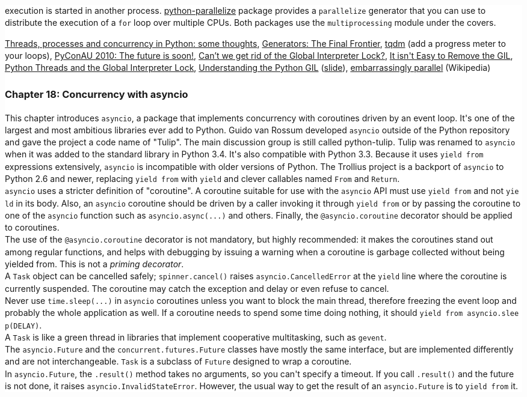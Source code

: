  execution is started in another process.
 [python-parallelize][python_parallelize] package provides a `parallelize`
 generator that you can use to distribute the execution of a `for` loop over
 multiple CPUs. Both packages use the `multiprocessing` module under the covers.

[Threads, processes and concurrency in Python: some thoughts][threads_processes_and_concurrency_in_python],
 [Generators: The Final Frontier][generators_the_final_frontier],
 [tqdm][tqdm] (add a progress meter to your loops),
 [PyConAU 2010: The future is soon!][the_future_is_soon],
 [Can’t we get rid of the Global Interpreter Lock?][cant_we_get_rid_of_the_gil],
 [It isn't Easy to Remove the GIL][it_isnt_easy_to_remove_the_gil],
 [Python Threads and the Global Interpreter Lock][python_threads_and_the_global_interpreter_lock],
 [Understanding the Python GIL][understanding_the_python_gil]
 ([slide][understanding_the_python_gil_slide]),
 [embarrassingly parallel][embarrassingly_parallel] (Wikipedia)

[futures_package]: https://pypi.python.org/pypi/futures/
[lelo]: https://pypi.python.org/pypi/lelo
[python_parallelize]: https://github.com/npryce/python-parallelize
[threads_processes_and_concurrency_in_python]: http://www.artima.com/weblogs/viewpost.jsp?thread=299551
[generators_the_final_frontier]: http://www.dabeaz.com/finalgenerator/
[tqdm]: https://github.com/noamraph/tqdm
[the_future_is_soon]: http://pyvideo.org/pycon-au-2010/pyconau-2010--the-future-is-soon.html
[cant_we_get_rid_of_the_gil]: https://docs.python.org/3/faq/library.html#id18
[it_isnt_easy_to_remove_the_gil]: http://www.artima.com/weblogs/viewpost.jsp?thread=214235
[python_threads_and_the_global_interpreter_lock]: http://jessenoller.com/2009/02/01/python-threads-and-the-global-interpreter-lock/
[understanding_the_python_gil]: http://www.dabeaz.com/GIL/
[understanding_the_python_gil_slide]: http://www.dabeaz.com/python/UnderstandingGIL.pdf
[embarrassingly_parallel]: https://en.wikipedia.org/wiki/Embarrassingly_parallel

### Chapter 18: Concurrency with asyncio

This chapter introduces `asyncio`, a package that implements concurrency with
 coroutines driven by an event loop. It's one of the largest and most ambitious
 libraries ever add to Python. Guido van Rossum developed `asyncio` outside of
 the Python repository and gave the project a code name of "Tulip". The main
 discussion group is still called python-tulip. Tulip was renamed to `asyncio`
 when it was added to the standard library in Python 3.4. It's also compatible
 with Python 3.3. Because it uses `yield from` expressions extensively,
 `asyncio` is incompatible with older versions of Python. The Trollius project
 is a backport of `asyncio` to Python 2.6 and newer, replacing `yield from` with
 `yield` and clever callables named `From` and `Return`.<br>
`asyncio` uses a stricter definition of "coroutine". A coroutine suitable for
 use with the `asyncio` API must use `yield from` and not `yield` in its body.
 Also, an `asyncio` coroutine should be driven by a caller invoking it through
 `yield from` or by passing the coroutine to one of the `asyncio` function such
 as `asyncio.async(...)` and others. Finally, the `@asyncio.coroutine` decorator
 should be applied to coroutines.<br>
The use of the `@asyncio.coroutine` decorator is not mandatory, but highly
 recommended: it makes the coroutines stand out among regular functions, and
 helps with debugging by issuing a warning when a coroutine is garbage collected
 without being yielded from. This is not a *priming decorator*.<br>
A `Task` object can be cancelled safely; `spinner.cancel()` raises
 `asyncio.CancelledError` at the `yield` line where the coroutine is currently
 suspended. The coroutine may catch the exception and delay or even refuse to
 cancel.<br>
Never use `time.sleep(...)` in `asyncio` coroutines unless you want to block the
 main thread, therefore freezing the event loop and probably the whole
 application as well. If a coroutine needs to spend some time doing nothing, it
 should `yield from asyncio.sleep(DELAY)`.<br>
A `Task` is like a green thread in libraries that implement cooperative
 multitasking, such as `gevent`.<br>
The `asyncio.Future` and the `concurrent.futures.Future` classes have mostly the
 same interface, but are implemented differently and are not interchangeable.
 `Task` is a subclass of `Future` designed to wrap a coroutine.<br>
In `asyncio.Future`, the `.result()` method takes no arguments, so you can't
 specify a timeout. If you call `.result()` and the future is not done, it
 raises `asyncio.InvalidStateError`. However, the usual way to get the result of
 an `asyncio.Future` is to `yield from` it.


[homepage]: http://shop.oreilly.com/product/0636920032519.do
[errata]: http://www.oreilly.com/catalog/errata.csp?isbn=9781491946008
[source_code]: https://github.com/fluentpython/example-code
[data_model_ref]: https://docs.python.org/3/reference/datamodel.html
[memoryview_tutorial]: http://eli.thegreenplace.net/2011/11/28/less-copies-in-python-with-the-buffer-protocol-and-memoryviews/
[pep_3132]: https://www.python.org/dev/peps/pep-3132/
[pep_448]: https://www.python.org/dev/peps/pep-0448/
[tentative_numpy_tutorial]: http://scipy.github.io/old-wiki/pages/Tentative_NumPy_Tutorial
[python_tutor]: http://www.pythontutor.com/
[sortedcollection]: http://code.activestate.com/recipes/577197-sortedcollection/
[sorting_howto]: https://docs.python.org/3/howto/sorting.html
[why_numbering_should_start_at_zero]: https://www.cs.utexas.edu/users/EWD/transcriptions/EWD08xx/EWD831.html
[timsort]: https://en.wikipedia.org/wiki/Timsort
[pingo]: http://www.pingo.io/docs/
[pep_455]: https://www.python.org/dev/peps/pep-0455/
[dict_implementation]: https://hg.python.org/cpython/file/tip/Objects/dictobject.c
[mighty_dictionary]: http://pyvideo.org/video/276/the-mighty-dictionary-55
[character_encoding_and_unicode_in_python]: http://www.slideshare.net/fischertrav/character-encoding-unicode-how-to-with-dignity-33352863
[pragmatic_unicode]: http://nedbatchelder.com/text/unipain.html
[character_encoding_and_unicode_in_python]: https://www.youtube.com/watch?v=Mx70n1dL534
[unicode_howto]: https://docs.python.org/3/howto/unicode.html
[case_folding]: https://www.w3.org/International/wiki/Case_folding
[character_model_for_the_world_wide_web_string_matching_and_searching]: https://www.w3.org/TR/charmod-norm/
[unconfusing_unicode]: https://regebro.wordpress.com/2011/03/23/unconfusing-unicode-what-is-unicode/
[updated_guide_to_unicode_on_python]: http://lucumr.pocoo.org/2013/7/2/the-updated-guide-to-unicode/
[text_vs_data_in_new_3_0]: https://docs.python.org/3.0/whatsnew/3.0.html#text-vs-data-instead-of-unicode-vs-8-bit
[python_3_and_ascii_compatible_binary_protocols]: http://python-notes.curiousefficiency.org/en/latest/python3/binary_protocols.html
[processing_text_files_in_python_3]: http://python-notes.curiousefficiency.org/en/latest/python3/text_file_processing.html
[programming_with_unicode]: http://unicodebook.readthedocs.io/index.html
[utf8_everywhere]: http://utf8everywhere.org/
[pep_461]: https://www.python.org/dev/peps/pep-0461/
[pyuca]: https://pypi.python.org/pypi/pyuca/
[pep_383]: https://www.python.org/dev/peps/pep-0383/
[tools_unicode_listcodecs_py]: https://hg.python.org/cpython/file/tip/Tools/unicode/listcodecs.py
[changing_the_python_default_encoding_considered_harmful]: https://blog.startifact.com/posts/older/changing-the-python-default-encoding-considered-harmful.html
[sys_setdefaultencoding_is_evil]: https://ziade.org/2008/01/08/syssetdefaultencoding-is-evil/
[unicode_normalization]: http://unicode.org/reports/tr15/
[unicode_normalization_faq_1]: http://www.unicode.org/faq/normalization.html
[unicode_normalization_faq_2]: http://www.macchiato.com/unicode/nfc-faq
[pep_393]: https://www.python.org/dev/peps/pep-0393/
[functional_programming_howto]: https://docs.python.org/3/howto/functional.html
[origins_of_pythons_functional_features]: http://python-history.blogspot.com/2009/04/origins-of-pythons-functional-features.html
[pep_3155]: https://www.python.org/dev/peps/pep-3155/
[pep_3102]: https://www.python.org/dev/peps/pep-3102/
[pep_362]: https://www.python.org/dev/peps/pep-0362/
[pep_3107]: https://www.python.org/dev/peps/pep-3107/
[stackoverflow_function_annotations_1]: http://stackoverflow.com/questions/3038033/what-are-good-uses-for-python3s-function-annotations
[stackoverflow_function_annotations_2]: http://stackoverflow.com/questions/13784713/what-good-are-python-function-annotations
[stackoverflow_partial]: http://stackoverflow.com/questions/3252228/python-why-is-functools-partial-necessary
[fn_py]: https://github.com/kachayev/fn.py
[early_history_of_bobo]: http://discuss.fogcreek.com/joelonsoftware/default.asp?cmd=show&ixPost=94006
[six]: https://pypi.python.org/pypi/six
[teaching_programming_languages_in_a_post_linnaean_age]: http://cs.brown.edu/~sk/Publications/Papers/Published/sk-teach-pl-post-linnaean/
[tail_recursion_elimination]: http://neopythonic.blogspot.com/2009/04/tail-recursion-elimination.html
[root_cause_analysis_of_some_faults_in_design_patterns]: https://www.youtube.com/watch?v=ImUcJctyUQ0
[design_patterns_in_dynamic_languages]: http://norvig.com/design-patterns/
[design_patterns_in_python]: http://www.aleax.it/gdd_pydp.pdf
[design_patterns_in_python_video]: https://www.youtube.com/watch?v=bPJKYrZjq10
[python3_patterns_recipes_and_idioms]: http://www.mindviewinc.com/Books/Python3Patterns/Index.php
[pep_3104]: https://www.python.org/dev/peps/pep-3104/
[pep_443]: https://www.python.org/dev/peps/pep-0443/
[graham_dumpleton_decorator_blog]: https://github.com/GrahamDumpleton/wrapt/blob/develop/blog/README.md
[wrapt]: http://wrapt.readthedocs.io/en/latest/
[decorator_package]: https://pypi.python.org/pypi/decorator
[python_decorator_library]: https://wiki.python.org/moin/PythonDecoratorLibrary
[five_minute_multimethods_in_python]: http://www.artima.com/weblogs/viewpost.jsp?thread=101605
[reg]: http://reg.readthedocs.io/en/latest/usage.html
[morepath]: http://morepath.readthedocs.io/en/latest/
[closures_in_python]: http://effbot.org/zone/closure.htm
[pep_227]: https://www.python.org/dev/peps/pep-0227/
[roots_of_list]: http://www.paulgraham.com/rootsoflisp.html
[recursive_functions_of_symbolic_expressions_and_their_computation_by_machine]: http://www-formal.stanford.edu/jmc/recursive/recursive.html
[pypy_garbage_collection_and_a_deadlock]: https://emptysqua.re/blog/pypy-garbage-collection-and-a-deadlock/
[python_103_memory_model_and_best_practices]: http://conferences.oreilly.com/oscon/oscon2013/public/schedule/detail/29374
[python_103_memory_model_and_best_practices_video]: https://www.youtube.com/watch?v=HHFCFJSPWrI
[python_3_module_of_the_week]: https://pymotw.com/3/
[python_module_of_the_week]: https://pymotw.com/2/
[how_does_python_manage_memory]: http://effbot.org/pyfaq/how-does-python-manage-memory.htm
[pep_442]: https://www.python.org/dev/peps/pep-0442/
[string_interning]: https://en.wikipedia.org/wiki/String_interning
[python_garbage_collector_implementations_cpython_pypy_gas]: https://thp.io/2012/python-gc/python_gc_final_2012-01-22.pdf
[definitive_guide_on_static_class_or_abstract_methods_in_python]: https://julien.danjou.info/blog/2013/guide-python-static-class-abstract-methods
[format_specification_mini_language]: https://docs.python.org/3/library/string.html#formatspec
[pep_357_in_python_2_5]: https://docs.python.org/2.5/whatsnew/pep-357.html
[pep_357]: https://www.python.org/dev/peps/pep-0357/
[how_to_display_an_object_as_a_string_printstring_and_displaystring]: http://esug.org/data/HistoricalDocuments/TheSmalltalkReport/ST07/04wo.pdf
[simplest_thing_that_could_possibly_work]: http://www.artima.com/intv/simplest3.html
[java_tutorial_security_manager]: http://docs.oracle.com/javase/tutorial/essential/environment/security.html
[gensim]: https://pypi.python.org/pypi/gensim
[vector_space_model]: https://en.wikipedia.org/wiki/Vector_space_model
[pyslice_getindicesex]: https://docs.python.org/3/c-api/slice.html#c.PySlice_GetIndicesEx
[hypersphere]: http://mathworld.wolfram.com/Hypersphere.html
[n_sphere]: https://en.wikipedia.org/wiki/N-sphere
[fold_higher_order_function]: https://en.wikipedia.org/wiki/Fold_(higher-order_function)
[kiss_principle]: https://en.wikipedia.org/wiki/KISS_principle
[polymorphism_type_checking_in_python]: https://mail.python.org/pipermail/python-list/2000-July/046184.html
[duck_typing]: https://en.wikipedia.org/wiki/Duck_typing
[pythonic_way_to_sum_nth_list_element]: https://mail.python.org/pipermail/python-list/2003-April/218568.html
[buffer_protocol_glossary_1]: http://bugs.python.org/issue16518
[buffer_protocol_glossary_2]: http://bugs.python.org/issue22581
[abc_relationship_table]: https://docs.python.org/3/library/collections.abc.html#collections-abstract-base-classes
[numbers_package]: https://docs.python.org/3/library/numbers.html
[more_effective_cpp_33]: http://ptgmedia.pearsoncmg.com/images/020163371x/items/item33.html
[collections_abc_src]: https://hg.python.org/cpython/file/3.4/Lib/_collections_abc.py
[abc_abc_src]: https://hg.python.org/cpython/file/3.4/Lib/abc.py
[pymotw_abc_module]: https://pymotw.com/2/abc/index.html
[pep_3119]: https://www.python.org/dev/peps/pep-3119/
[pep_3141]: https://www.python.org/dev/peps/pep-3141/
[contracts_in_python]: http://www.artima.com/intv/pycontract.html
[zope_interface]: http://zopeinterface.readthedocs.io/en/latest/
[python_component_architecture]: https://regebro.wordpress.com/2007/11/16/a-python-component-architecture/
[comprehensive_guide_to_zope_component_architecture]: http://muthukadan.net/docs/zca.html
[mypy]: http://www.mypy-lang.org
[optional_static_typing]: https://mail.python.org/pipermail/python-ideas/2014-August/028742.html
[pep_484]: https://www.python.org/dev/peps/pep-0484/
[pep_482]: https://www.python.org/dev/peps/pep-0482/
[java_default_methods]: https://docs.oracle.com/javase/tutorial/java/IandI/defaultmethods.html
[ruby_kaigi_2014_day_2]: http://brewhouse.io/blog/2014/09/19/ruby-kaigi-2014-day-2
[early_history_of_smalltalk]: http://propella.sakura.ne.jp/earlyHistoryST/EarlyHistoryST.html
[differences_between_pypy_and_cpython]: http://pypy.readthedocs.io/en/latest/cpython_differences.html
[python_2_3_method_resolution_order]: https://www.python.org/download/releases/2.3/mro/
[classy_class_based_views]: http://ccbv.co.uk
[template_method_pattern]: https://en.wikipedia.org/wiki/Template_method_pattern
[pythons_super_is_nifty_but_you_cant_use_it]: https://fuhm.net/super-harmful/
[pythons_super_considered_super]: https://rhettinger.wordpress.com/2011/05/26/super-considered-super/
[setting_multiple_inheritance_straight]: http://www.artima.com/weblogs/viewpost.jsp?thread=246488
[micheles_1]: http://www.artima.com/weblogs/viewpost.jsp?thread=281127
[micheles_2_1]: http://www.artima.com/weblogs/viewpost.jsp?thread=246341
[micheles_2_2]: http://www.artima.com/weblogs/viewpost.jsp?thread=246483
[micheles_3_1]: http://www.artima.com/weblogs/viewpost.jsp?thread=236275
[micheles_3_2]: http://www.artima.com/weblogs/viewpost.jsp?thread=236278
[micheles_3_3]: http://www.artima.com/weblogs/viewpost.jsp?thread=237121
[c_family_of_languages_interview]: http://www.gotw.ca/publications/c_family_interview.htm
[pep_465]: https://www.python.org/dev/peps/pep-0465/
[objects_typeobject_c]: https://hg.python.org/cpython/file/c0e311e010fc/Objects/typeobject.c
[functools_total_ordering_function]: https://docs.python.org/3/library/functools.html#functools.total_ordering
[simple_technique_for_handling_multiple_polymorphism]: https://wiki.cites.illinois.edu/wiki/download/attachments/273416327/ingalls.pdf
[arithmetic_and_double_dispatching_in_smalltalk_80]: https://wiki.cites.illinois.edu/wiki/download/attachments/273416327/double-dispatch.pdf
[chicken_scheme]: http://www.call-cc.org/
[revenge_of_the_nerds]: http://www.paulgraham.com/icad.html
[curious_course_on_coroutines_and_concurrency]: http://www.dabeaz.com/coroutines/
[curious_course_on_coroutines_and_concurrency_video_1]: http://pyvideo.org/video/213
[curious_course_on_coroutines_and_concurrency_video_2]: http://pyvideo.org/video/215
[curious_course_on_coroutines_and_concurrency_video_3]: http://pyvideo.org/video/214
[itertools_recipes]: https://docs.python.org/3/library/itertools.html#itertools-recipes
[python_the_full_monty]: https://cs.brown.edu/~sk/Publications/Papers/Published/pmmwplck-python-full-monty/
[contextmanager_implementation]: https://hg.python.org/cpython/file/3.4/Lib/contextlib.py#l34
[what_makes_python_awesome]: http://pyvideo.org/pycon-us-2013/keynote-3.html
[what_makes_python_awesome_slide]: https://speakerdeck.com/pyconslides/pycon-keynote-python-is-awesome-by-raymond-hettinger
[easy_inplace_file_rewriting]: http://www.zopatista.com/python/2013/11/26/inplace-file-rewriting/
[transforming_code_into_beautiful_idiomatic_python]: https://speakerdeck.com/pyconslides/transforming-code-into-beautiful-idiomatic-python-by-raymond-hettinger-1
[python_with_statement_by_example]: http://preshing.com/20110920/the-python-with-statement-by-example/
[pep_380]: https://www.python.org/dev/peps/pep-0380/
[simpy]: https://simpy.readthedocs.io/en/latest/
[discrete_event_simulation]: https://en.wikipedia.org/wiki/Discrete_event_simulation
[writing_a_discrete_event_simulation]: http://www.cs.northwestern.edu/~agupta/_projects/networking/QueueSimulation/mm1.html
[sympy]: http://www.sympy.org/en/index.html
[pep_492]: https://www.python.org/dev/peps/pep-0492/
[ipython_yf]: https://github.com/tecki/ipython-yf
[flatten_example]: https://github.com/dabeaz/python-cookbook/blob/master/src/4/how_to_flatten_a_nested_sequence/example.py
[how_python_3_3_yield_from_construct_works]: http://flupy.org/resources/yield-from.pdf
[generator_tricks_for_system_programmers]: http://www.dabeaz.com/generators/
[greedy_algorithms_with_coroutines]: http://seriously.dontusethiscode.com/2013/05/01/greedy-coroutine.html
[popular_recipes_tagged_coroutine]: https://code.activestate.com/recipes/tags/coroutine/
[micropython]: http://micropython.org/
[greg_ewing_examples]: http://www.cosc.canterbury.ac.nz/greg.ewing/python/yield-from/yield_from.html
[effective_python_item_40]: http://www.effectivepython.com/2015/03/10/consider-coroutines-to-run-many-functions-concurrently/
[effective_python_item_40_src]: https://gist.github.com/ramalho/da5590bc38c973408839
[comparing_two_csv_files_using_python]: https://mail.python.org/pipermail/tutor/2015-February/104200.html
[iterables_iterators_and_generators]: http://nbviewer.jupyter.org/github/wardi/iterables-iterators-generators/blob/master/Iterables,%20Iterators,%20Generators.ipynb
[difference_between_yield_and_yield_from]: https://groups.google.com/forum/#!msg/python-tulip/bmphRrryuFk/aB45sEJUomYJ
[pep_380_comments]: https://mail.python.org/pipermail/python-dev/2009-March/087382.html
[the_value_of_syntax]: http://lambda-the-ultimate.org/node/4295
[lambda_the_ultimate]: http://lambda-the-ultimate.org/
[what_color_is_your_function]: http://journal.stuffwithstuff.com/2015/02/01/what-color-is-your-function/
[which_other_futures_my_come_out_of_asyncio.as_completed]: https://groups.google.com/forum/#!msg/python-tulip/PdAEtwpaJHs/7fqb-Qj2zJoJ
[streams_api]: https://docs.python.org/3/library/asyncio-stream.html
[transports_and_protocols_api]: https://docs.python.org/3/library/asyncio-protocol.html
[introduction_to_nodejs]: https://www.youtube.com/watch?v=M-sc73Y-zQA
[fan_in_and_fan_out]: https://speakerdeck.com/pycon2014/fan-in-and-fan-out-the-crucial-components-of-concurrency-by-brett-slatkin
[fan_in_and_fan_out_video]: https://www.youtube.com/watch?v=CWmq-jtkemY
[web_crawler_with_asyncio_coroutines]: http://aosabook.org/en/500L/a-web-crawler-with-asyncio-coroutines.html
[python_asyncio_is_for_composition_not_raw_performance]: http://www.onebigfluke.com/2015/02/asyncio-is-for-composition.html
[pycon_us_2013_keynote]: http://pyvideo.org/pycon-us-2013/keynote-1.html
[guido_van_rossum_on_tulip]: https://www.youtube.com/watch?v=aurOB4qYuFM
[tulip_async_io_for_python_3]: https://www.youtube.com/watch?v=1coLC-MUCJc
[deep_dive_into_pep3156_and_new_asyncio_module]: https://www.slideshare.net/saghul/asyncio
[deep_dive_into_pep3156_and_new_asyncio_module_video]: https://www.youtube.com/watch?v=MS1L2RGKYyY
[using_futures_for_async_gui_programming_in_python_3_3]: http://pyvideo.org/pycon-us-2013/using-futures-for-async-gui-programming-in-python.html
[using_futures_for_async_gui_programming_in_python_3_3_code]: https://github.com/fluentpython/asyncio-tkinter
[new_python_asyncio_module_aka_tulip]: http://haypo-notes.readthedocs.io/asyncio.html
[aio_libs]: https://github.com/aio-libs
[vaurien]: http://vaurien.readthedocs.io/
[mozilla_services]: https://mozilla-services.github.io/
[node_biggest_missed_oppertunity]: https://blog.jcoglan.com/2013/03/30/callbacks-are-imperative-promises-are-functional-nodes-biggest-missed-opportunity/
[asynciomainloop]: http://tornado.readthedocs.io/en/latest/asyncio.html
[quamash]: https://pypi.python.org/pypi/Quamash/
[autobahn_python]: https://github.com/crossbario/autobahn-python
[websockets_library]: https://websockets.readthedocs.io/en/stable/
[deconstructing_deferred]: https://groups.google.com/forum/#!msg/python-tulip/ut4vTG-08k8/PWZzUXX9HYIJ
[what_would_twisted_do]: https://groups.google.com/forum/#!msg/python-tulip/pPMwtsCvUcw/eIoX_n8FSPwJ
[class_level_read_only_properties_in_python]: https://stackoverflow.com/questions/1735434/class-level-read-only-properties-in-python
[uniform_access_principle]: http://wiki.c2.com/?UniformAccessPrinciple
[java_new_considered_harmful]: http://www.drdobbs.com/javas-new-considered-harmful/184405016
[descriptor_howto_guide]: https://docs.python.org/3/howto/descriptor.html
[python_object_model]: https://www.youtube.com/watch?v=VOzvpHoYQoo
[python_object_model_slide]: http://www.aleax.it/Python/nylug05_om.pdf
[rise_of_worse_is_better]: http://dreamsongs.com/RiseOfWorseIsBetter.html
[python_warts]: http://web.archive.org/web/20031002184114/www.amk.ca/python/writing/warts.html
[adding_support_for_user_defined_classes]: http://python-history.blogspot.com/2009/02/adding-support-for-user-defined-classes.html
[acrimony_in_clp]: https://mail.python.org/pipermail/python-list/2002-December/134521.html
[collections_nameduple_src]: https://hg.python.org/cpython/file/3.4/Lib/collections/__init__.py
[types_module]: https://docs.python.org/3/library/types.html
[class_decorators_radically_simple]: https://www.youtube.com/watch?v=cAGliEJV9_o
[metaclasses_made_easy]: http://www.voidspace.org.uk/python/articles/metaclasses.shtml
[unifying_types_and_classes_in_python_2_2]: https://www.python.org/download/releases/2.2.3/descrintro/
[pep_487]: https://www.python.org/dev/peps/pep-0487/
[macropy]: https://github.com/lihaoyi/macropy
[simply_scheme]: https://people.eecs.berkeley.edu/~bh/ss-toc2.html
[python_aesthetic_beauty_and_why_i_python]: https://www.youtube.com/watch?v=x-kB2o8sd5c
[transforming_code_into_beautiful_idiomatic_python]: https://www.youtube.com/watch?v=OSGv2VnC0go
[evolution_of_style_guides]: https://mail.python.org/pipermail/python-ideas/2015-March/032557.html
[flake8]: https://pypi.python.org/pypi/flake8
[google_python_style_guide]: https://google.github.io/styleguide/pyguide.html
[pocoo_style_guide]: http://www.pocoo.org/internal/styleguide/
[hitchhiker_guide_to_python]: http://docs.python-guide.org/en/latest/
[code_like_a_pythonista_idiomatic_python]: http://python.net/~goodger/projects/pycon/2007/idiomatic/handout.html
[what_is_pythonic]: https://blog.startifact.com/posts/older/what-is-pythonic.html
[what_is_pythonic_thread]: https://mail.python.org/pipermail/tutor/2003-October/025930.html
[pep_3099]: https://www.python.org/dev/peps/pep-3099/
[python_essays]: https://www.python.org/doc/essays/